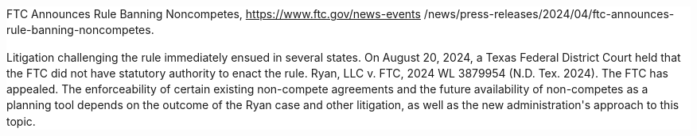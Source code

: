 FTC Announces Rule Banning Noncompetes, https://www.ftc.gov/news-events /news/press-releases/2024/04/ftc-announces-rule-banning-noncompetes.

Litigation challenging the rule immediately ensued in several states. On August 20, 2024, a Texas Federal District Court held that the FTC did not have statutory authority to enact the rule. Ryan, LLC v. FTC, 2024 WL 3879954 (N.D. Tex. 2024). The FTC has appealed. The enforceability of certain existing non-compete agreements and the future availability of non-competes as a planning tool depends on the outcome of the Ryan case and other litigation, as well as the new administration's approach to this topic.

[^0]: 1. He also served as Taser's vice-president of international sales.
[^0]: 4. In the reply in support of its motion for summary judgment, Taser stated that Ward "preregistered to launch [his] product at [a] [2008] Consumer Electronics Show, a process that necessarily would have been accomplished before Ward resigned." . . . Taser, however, presented no evidence that Ward registered for the 2008 show while employed at Taser. . . .
[^0]: 9. While employed as the vice-president of marketing and vice-president of international sales, Ward's responsibilities included management of marketing campaigns and strategies, developing marketing plans, developing and implementing sales channel strategies in international markets, management of Taser personnel, developing operating budgets, managing financial performance and budgets, hiring and training of sales employees, and coordinating export and import activities. Taser presents no evidence or argument that Ward was derelict in the performance of these responsibilities.
[^0]: 11. Although Ward participated in high-level executive meetings at Taser, he was not responsible for product conception, design, or development at the company. In support of its motion, Taser cites to Daniel Orifice Fitting Co. v. Whalen, 198 Cal.App.2d 791 (1962), for the proposition that it is a breach of an employee's fiduciary duty to not turn over design work accomplished during one's employment. Unlike this case, however, the employee in Whalen was an engineer employed specifically to design improvements to his employer's products and had a duty to perform those tasks for the benefit of his employer. Because Ward was not employed to design or develop products for Taser, Whalen is inapposite.
[^0]: 13. The parties vigorously dispute whether Taser planned to or was engaged in the research and development of a competing device while Ward was employed, and, if so, whether Ward was aware of any such plans or efforts. Additionally, in its filings with the trial court and on appeal, Taser makes no attempt to compare TASER CAM or TASER AXON with Ward's device. . . .
[^0]: 15. In his declaration, Ward states that: (1) "[a]t no time during [his] employment . . . did [he] use TASER's time, facilities, or resources in making preparations to form and operate VIEVU" and (2) he "used only [his] personal laptop . . . and not Taser's computers, in making preparations to form and operate VIEVU."...
[^0]: 18. To the extent that Taser points to specific information that Ward was exposed to at Taser, there is nevertheless a question of fact whether the information was proprietary or consisted of general knowledge learned in the course of his employment, and, if it was proprietary, whether it was actually used by Ward.